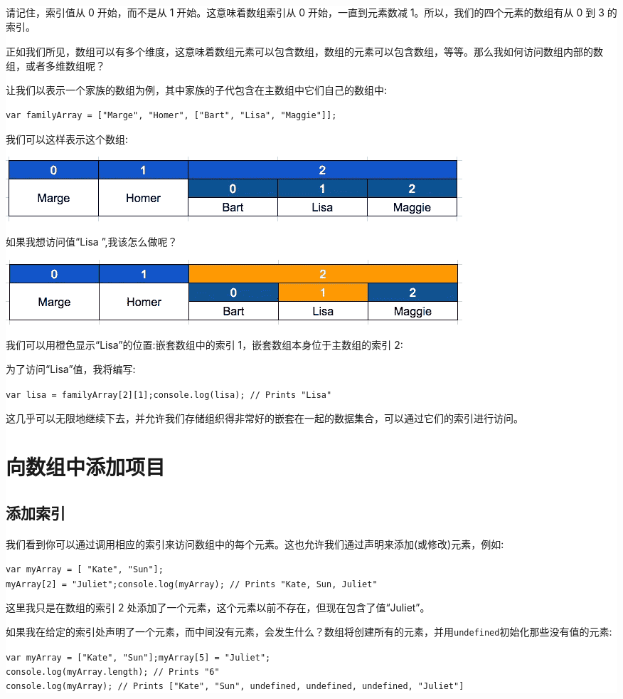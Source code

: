 请记住，索引值从 0 开始，而不是从 1 开始。这意味着数组索引从 0 开始，一直到元素数减 1。所以，我们的四个元素的数组有从 0 到 3 的索引。

正如我们所见，数组可以有多个维度，这意味着数组元素可以包含数组，数组的元素可以包含数组，等等。那么我如何访问数组内部的数组，或者多维数组呢？

让我们以表示一个家族的数组为例，其中家族的子代包含在主数组中它们自己的数组中:

```
var familyArray = ["Marge", "Homer", ["Bart", "Lisa", "Maggie"]];
```

我们可以这样表示这个数组:

![](img/8cfe1d60634a51b922d5157b4217d981.png)

如果我想访问值“Lisa ”,我该怎么做呢？

![](img/b6f150202bc83b9ebd7dc7d7a721cc5a.png)

我们可以用橙色显示“Lisa”的位置:嵌套数组中的索引 1，嵌套数组本身位于主数组的索引 2:

为了访问“Lisa”值，我将编写:

```
var lisa = familyArray[2][1];console.log(lisa); // Prints "Lisa"
```

这几乎可以无限地继续下去，并允许我们存储组织得非常好的嵌套在一起的数据集合，可以通过它们的索引进行访问。

# 向数组中添加项目

## 添加索引

我们看到你可以通过调用相应的索引来访问数组中的每个元素。这也允许我们通过声明来添加(或修改)元素，例如:

```
var myArray = [ "Kate", "Sun"];
myArray[2] = "Juliet";console.log(myArray); // Prints "Kate, Sun, Juliet"
```

这里我只是在数组的索引 2 处添加了一个元素，这个元素以前不存在，但现在包含了值“Juliet”。

如果我在给定的索引处声明了一个元素，而中间没有元素，会发生什么？数组将创建所有的元素，并用`undefined`初始化那些没有值的元素:

```
var myArray = ["Kate", "Sun"];myArray[5] = "Juliet";
console.log(myArray.length); // Prints "6"
console.log(myArray); // Prints ["Kate", "Sun", undefined, undefined, undefined, "Juliet"]
```
